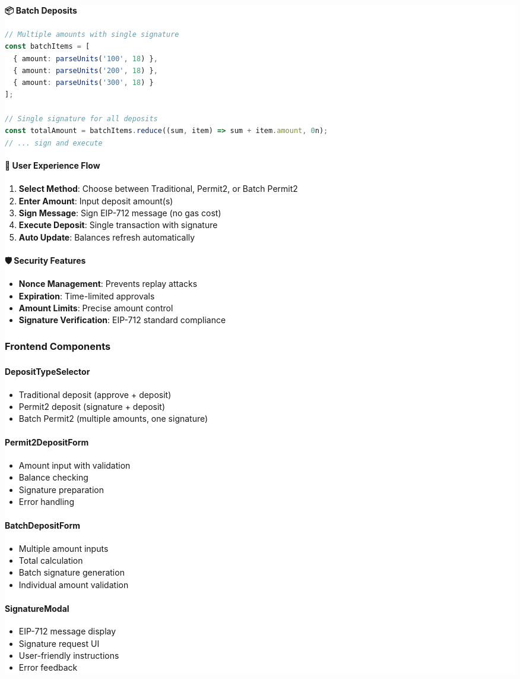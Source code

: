 #### 📦 **Batch Deposits**
```typescript
// Multiple amounts with single signature
const batchItems = [
  { amount: parseUnits('100', 18) },
  { amount: parseUnits('200', 18) },
  { amount: parseUnits('300', 18) }
];

// Single signature for all deposits
const totalAmount = batchItems.reduce((sum, item) => sum + item.amount, 0n);
// ... sign and execute
```

#### 🔄 **User Experience Flow**
1. **Select Method**: Choose between Traditional, Permit2, or Batch Permit2
2. **Enter Amount**: Input deposit amount(s)
3. **Sign Message**: Sign EIP-712 message (no gas cost)
4. **Execute Deposit**: Single transaction with signature
5. **Auto Update**: Balances refresh automatically

#### 🛡️ **Security Features**
- **Nonce Management**: Prevents replay attacks
- **Expiration**: Time-limited approvals
- **Amount Limits**: Precise amount control
- **Signature Verification**: EIP-712 standard compliance

### Frontend Components

#### **DepositTypeSelector**
- Traditional deposit (approve + deposit)
- Permit2 deposit (signature + deposit)
- Batch Permit2 (multiple amounts, one signature)

#### **Permit2DepositForm**
- Amount input with validation
- Balance checking
- Signature preparation
- Error handling

#### **BatchDepositForm**
- Multiple amount inputs
- Total calculation
- Batch signature generation
- Individual amount validation

#### **SignatureModal**
- EIP-712 message display
- Signature request UI
- User-friendly instructions
- Error feedback
